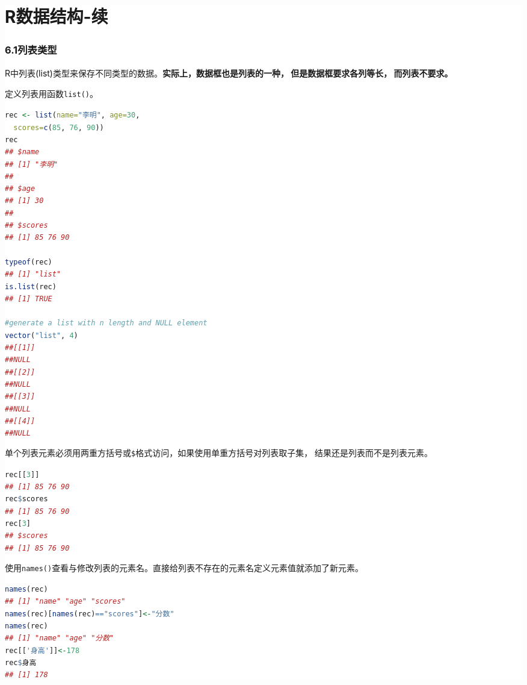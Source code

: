 # R数据结构-续

### 6.1列表类型

R中列表(list)类型来保存不同类型的数据。**实际上，数据框也是列表的一种， 但是数据框要求各列等长， 而列表不要求。**

定义列表用函数`list()`。

```R
rec <- list(name="李明", age=30,
  scores=c(85, 76, 90))
rec
## $name
## [1] "李明"
## 
## $age
## [1] 30
## 
## $scores
## [1] 85 76 90

typeof(rec)
## [1] "list"
is.list(rec)
## [1] TRUE

#generate a list with n length and NULL element
vector("list", 4)
##[[1]]
##NULL
##[[2]]
##NULL
##[[3]]
##NULL
##[[4]]
##NULL
```

单个列表元素必须用两重方括号或`$`格式访问，如果使用单重方括号对列表取子集， 结果还是列表而不是列表元素。

```R
rec[[3]]
## [1] 85 76 90
rec$scores
## [1] 85 76 90
rec[3]
## $scores
## [1] 85 76 90
```

使用`names()`查看与修改列表的元素名。直接给列表不存在的元素名定义元素值就添加了新元素。

```R
names(rec)
## [1] "name" "age" "scores"
names(rec)[names(rec)=="scores"]<-"分数"
names(rec)
## [1] "name" "age" "分数"
rec[['身高']]<-178
rec$身高
## [1] 178
```
